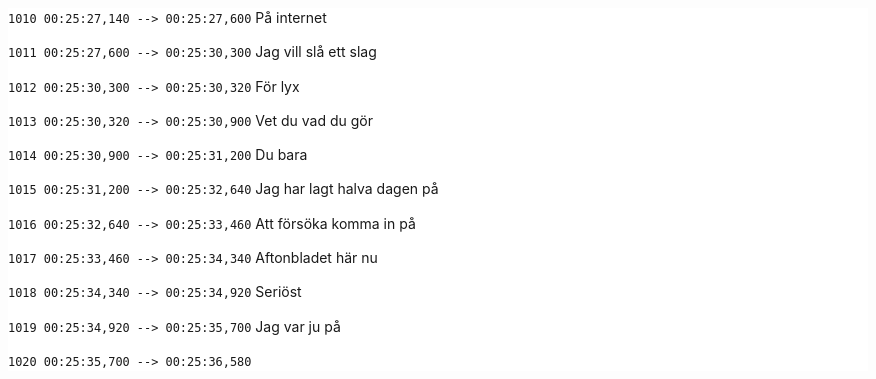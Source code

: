 

`1010 00:25:27,140 --> 00:25:27,600`
På internet



`1011 00:25:27,600 --> 00:25:30,300`
Jag vill slå ett slag



`1012 00:25:30,300 --> 00:25:30,320`
För lyx



`1013 00:25:30,320 --> 00:25:30,900`
Vet du vad du gör



`1014 00:25:30,900 --> 00:25:31,200`
Du bara



`1015 00:25:31,200 --> 00:25:32,640`
Jag har lagt halva dagen på



`1016 00:25:32,640 --> 00:25:33,460`
Att försöka komma in på



`1017 00:25:33,460 --> 00:25:34,340`
Aftonbladet här nu



`1018 00:25:34,340 --> 00:25:34,920`
Seriöst



`1019 00:25:34,920 --> 00:25:35,700`
Jag var ju på



`1020 00:25:35,700 --> 00:25:36,580`
